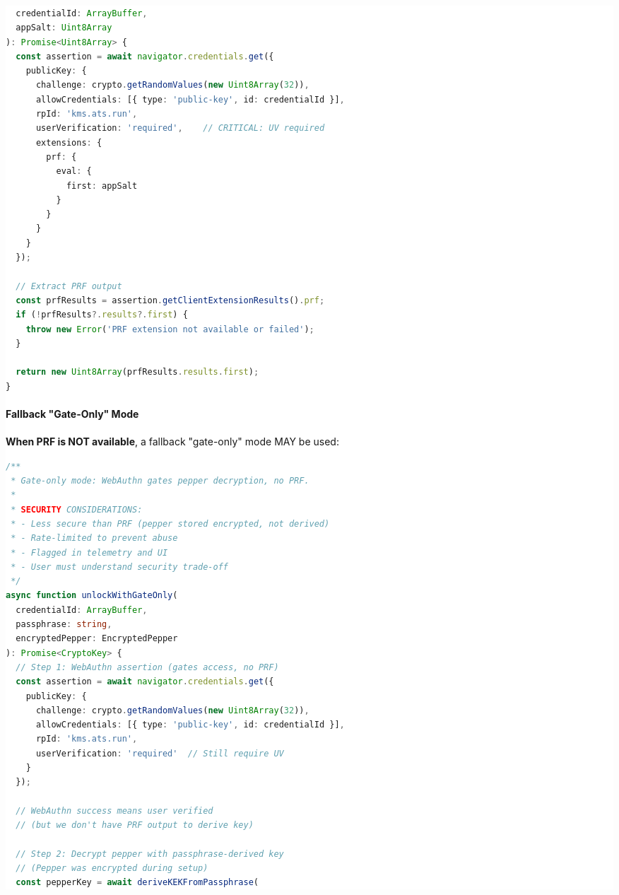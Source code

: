 ```typescript
  credentialId: ArrayBuffer,
  appSalt: Uint8Array
): Promise<Uint8Array> {
  const assertion = await navigator.credentials.get({
    publicKey: {
      challenge: crypto.getRandomValues(new Uint8Array(32)),
      allowCredentials: [{ type: 'public-key', id: credentialId }],
      rpId: 'kms.ats.run',
      userVerification: 'required',    // CRITICAL: UV required
      extensions: {
        prf: {
          eval: {
            first: appSalt
          }
        }
      }
    }
  });

  // Extract PRF output
  const prfResults = assertion.getClientExtensionResults().prf;
  if (!prfResults?.results?.first) {
    throw new Error('PRF extension not available or failed');
  }

  return new Uint8Array(prfResults.results.first);
}
```

#### Fallback "Gate-Only" Mode

**When PRF is NOT available**, a fallback "gate-only" mode MAY be used:

```typescript
/**
 * Gate-only mode: WebAuthn gates pepper decryption, no PRF.
 *
 * SECURITY CONSIDERATIONS:
 * - Less secure than PRF (pepper stored encrypted, not derived)
 * - Rate-limited to prevent abuse
 * - Flagged in telemetry and UI
 * - User must understand security trade-off
 */
async function unlockWithGateOnly(
  credentialId: ArrayBuffer,
  passphrase: string,
  encryptedPepper: EncryptedPepper
): Promise<CryptoKey> {
  // Step 1: WebAuthn assertion (gates access, no PRF)
  const assertion = await navigator.credentials.get({
    publicKey: {
      challenge: crypto.getRandomValues(new Uint8Array(32)),
      allowCredentials: [{ type: 'public-key', id: credentialId }],
      rpId: 'kms.ats.run',
      userVerification: 'required'  // Still require UV
    }
  });

  // WebAuthn success means user verified
  // (but we don't have PRF output to derive key)

  // Step 2: Decrypt pepper with passphrase-derived key
  // (Pepper was encrypted during setup)
  const pepperKey = await deriveKEKFromPassphrase(
```